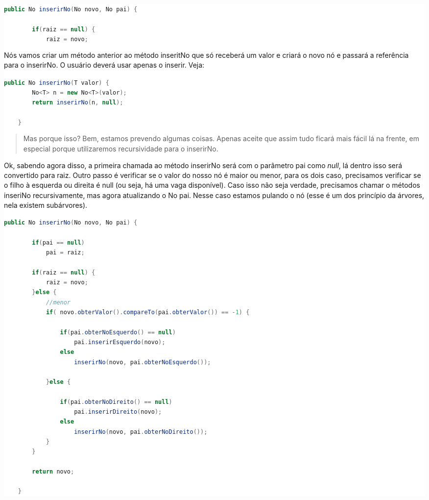 
```java
public No inserirNo(No novo, No pai) {
		
		if(raiz == null) {
			raiz = novo;
```

Nós vamos criar um método anterior ao método inseritNo que só receberá um valor e criará o novo nó e passará a referência para o inserirNo. O usuário deverá usar apenas o inserir. Veja:

```java
public No inserirNo(T valor) {
		No<T> n = new No<T>(valor);
		return inserirNo(n, null);
		
	}
```

> Mas porque isso? Bem, estamos prevendo algumas coisas. Apenas aceite que assim tudo ficará mais fácil lá na frente, em especial porque utilizaremos recursividade para o inserirNo.

Ok, sabendo agora disso, a primeira chamada ao método inserirNo será com o parâmetro pai como *null*, lá dentro isso será convertido para raiz. Outro passo é verificar se o valor do nosso nó é maior ou menor, para os dois caso, precisamos verificar se o filho à esquerda ou direita é null (ou seja, há uma vaga disponível). Caso isso não seja verdade, precisamos chamar o métodos inseriNo recursivamente, mas agora atualizando o No pai. Nesse caso estamos pulando o nó (esse é um dos princípio da árvores, nela existem subárvores). 


```java
public No inserirNo(No novo, No pai) {
		
		if(pai == null)
			pai = raiz;
		
		if(raiz == null) {
			raiz = novo;
		}else {
			//menor
			if( novo.obterValor().compareTo(pai.obterValor()) == -1) {
				
				if(pai.obterNoEsquerdo() == null)
					pai.inserirEsquerdo(novo);
				else
					inserirNo(novo, pai.obterNoEsquerdo());
				
			}else {
				
				if(pai.obterNoDireito() == null)
					pai.inserirDireito(novo);
				else
					inserirNo(novo, pai.obterNoDireito());
			}
		}
		
		return novo;
		
	}
```
